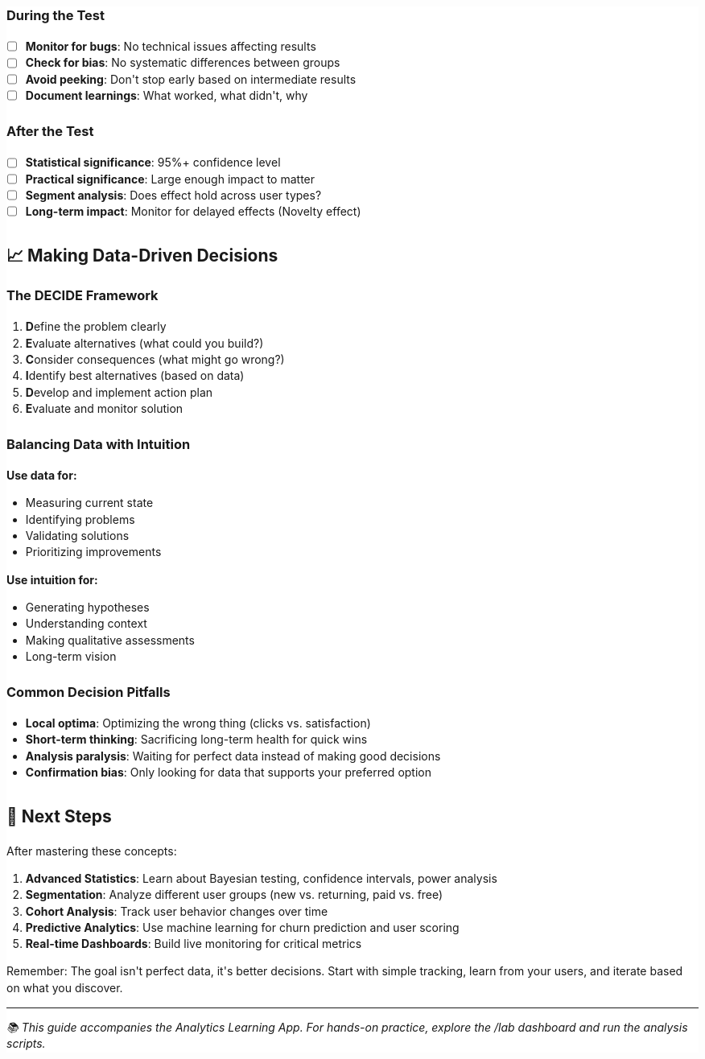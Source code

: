 ### During the Test
- [ ] **Monitor for bugs**: No technical issues affecting results
- [ ] **Check for bias**: No systematic differences between groups
- [ ] **Avoid peeking**: Don't stop early based on intermediate results
- [ ] **Document learnings**: What worked, what didn't, why

### After the Test
- [ ] **Statistical significance**: 95%+ confidence level
- [ ] **Practical significance**: Large enough impact to matter
- [ ] **Segment analysis**: Does effect hold across user types?
- [ ] **Long-term impact**: Monitor for delayed effects (Novelty effect)

## 📈 Making Data-Driven Decisions

### The DECIDE Framework

1. **D**efine the problem clearly
2. **E**valuate alternatives (what could you build?)
3. **C**onsider consequences (what might go wrong?)
4. **I**dentify best alternatives (based on data)  
5. **D**evelop and implement action plan
6. **E**valuate and monitor solution

### Balancing Data with Intuition

**Use data for:**
- Measuring current state
- Identifying problems
- Validating solutions  
- Prioritizing improvements

**Use intuition for:**
- Generating hypotheses
- Understanding context
- Making qualitative assessments
- Long-term vision

### Common Decision Pitfalls

- **Local optima**: Optimizing the wrong thing (clicks vs. satisfaction)
- **Short-term thinking**: Sacrificing long-term health for quick wins
- **Analysis paralysis**: Waiting for perfect data instead of making good decisions
- **Confirmation bias**: Only looking for data that supports your preferred option

## 🎯 Next Steps

After mastering these concepts:

1. **Advanced Statistics**: Learn about Bayesian testing, confidence intervals, power analysis
2. **Segmentation**: Analyze different user groups (new vs. returning, paid vs. free)
3. **Cohort Analysis**: Track user behavior changes over time
4. **Predictive Analytics**: Use machine learning for churn prediction and user scoring
5. **Real-time Dashboards**: Build live monitoring for critical metrics

Remember: The goal isn't perfect data, it's better decisions. Start with simple tracking, learn from your users, and iterate based on what you discover.

---

*📚 This guide accompanies the Analytics Learning App. For hands-on practice, explore the /lab dashboard and run the analysis scripts.*